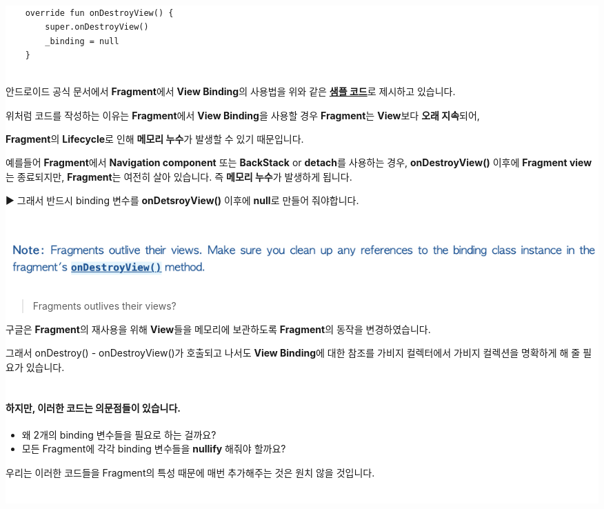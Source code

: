 ```
    override fun onDestroyView() {
        super.onDestroyView()
        _binding = null
    }
    
```

안드로이드 공식 문서에서 **Fragment**에서 **View Binding**의 사용법을 위와 같은 [**샘플 코드**](https://developer.android.com/topic/libraries/view-binding?hl=ko)로 제시하고 있습니다.

위처럼 코드를 작성하는 이유는 **Fragment**에서 **View Binding**을 사용할 경우 **Fragment**는 **View**보다 **오래 지속**되어,

**Fragment**의 **Lifecycle**로 인해 **메모리 누수**가 발생할 수 있기 때문입니다. 

예를들어 **Fragment**에서 **Navigation component** 또는 **BackStack** or **detach**를 사용하는 경우, **onDestroyView()** 이후에 **Fragment view**는 종료되지만, **Fragment**는 여전히 살아 있습니다. 즉 **메모리 누수**가 발생하게 됩니다.

▶ 그래서 반드시 binding 변수를 **onDetsroyView()** 이후에 **null**로 만들어 줘야합니다.

<br>
<img src="ViewBinding/R1280x0.png">
</br>

> Fragments outlives their views?


구글은 **Fragment**의 재사용을 위해 **View**들을 메모리에 보관하도록 **Fragment**의 동작을 변경하였습니다.

그래서 onDestroy() - onDestroyView()가 호출되고 나서도 **View Binding**에 대한 참조를 가비지 컬렉터에서 가비지 컬렉션을 명확하게 해 줄 필요가 있습니다.
#


#### **하지만**, 이러한 코드는 의문점들이 있습니다.

-   왜 2개의 binding 변수들을 필요로 하는 걸까요?
-   모든 Fragment에 각각 binding 변수들을 **nullify** 해줘야 할까요? 

우리는 이러한 코드들을 Fragment의 특성 때문에 매번 추가해주는 것은 원치 않을 것입니다.

<br>